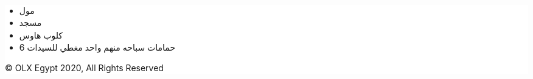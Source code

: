 <ul>
  <li>مول</li>
  <li>مسجد</li>
  <li>كلوب هاوس</li>
  <li>6 حمامات سباحه منهم واحد مغطي للسيدات </li>
</ul>  








</p>
</div>


</section>

</body>
<footer>
  <div class="container">
  © OLX Egypt 2020, All Rights Reserved
  </div>
<script type="text/javascript">

function CreateLeadForm(config){
  var config = config;
  //private methods
  var form = document.forms['lead_gen_form'];
  var lang = config.lang || document.documentElement.lang.substring(0,2) || 'en';
  document.body.classList.add(lang);
  var fieldsToValidate = ['name', 'phoneNumber', 'email'];

  // GAM-specific code...
  function AdTracking(){
      var status = {};
      status.impression = false;
      status.click = false;
      status.conversion = false;
      var body = document.body;
      return {
          impression : function() {
              //i think native tempaltes track clicks automatically
              //console.log('impression tracked automatically');
              status.impression = true;
              return;
          },
          click : function() {
              if(!config.clickThruUrl){
                return;
              }
              var clickThru = document.createElement('iframe');
              //clickThru.src = '%%CLICK_URL_UNESC%%';
              clickThru.src = config.clickThruUrl;
              clickThru.style = 'width: 0; height: 0; visibility: hidden; position: absolute; display: none;';
              body.appendChild(clickThru);
              status.click = true;
              //console.log('click tracked');
              return;
          },
          conversion : function(){
            if(!config.conversionId){
              return;
            }
            //add conversion tracking
            var axel = Math.random()+"";
            var a = axel * 10000000000000;